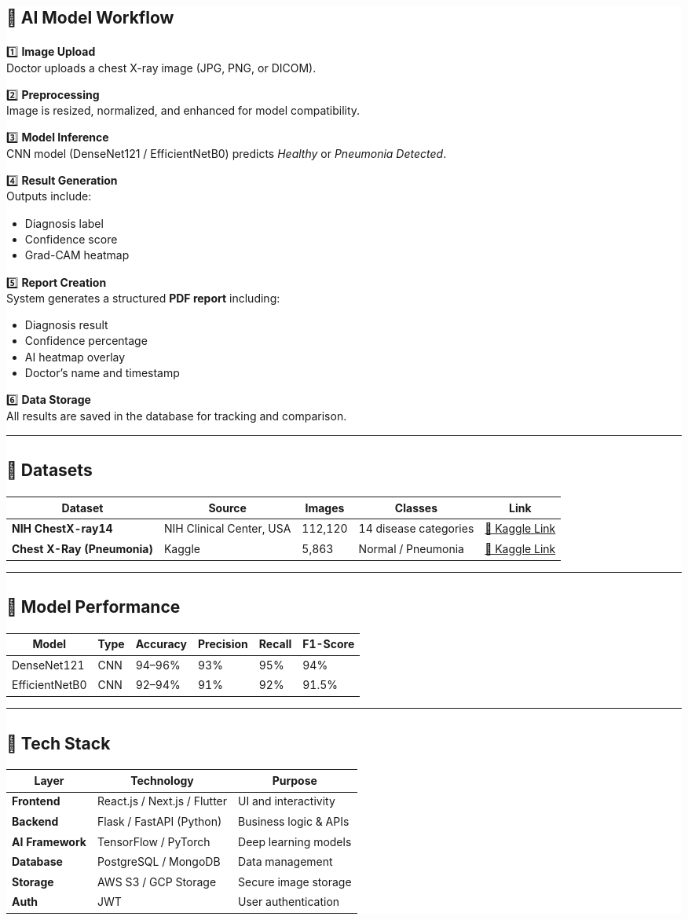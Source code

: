 
## 🧬 AI Model Workflow

1️⃣ **Image Upload**  
Doctor uploads a chest X-ray image (JPG, PNG, or DICOM).

2️⃣ **Preprocessing**  
Image is resized, normalized, and enhanced for model compatibility.

3️⃣ **Model Inference**  
CNN model (DenseNet121 / EfficientNetB0) predicts *Healthy* or *Pneumonia Detected*.

4️⃣ **Result Generation**  
Outputs include:
- Diagnosis label  
- Confidence score  
- Grad-CAM heatmap  

5️⃣ **Report Creation**  
System generates a structured **PDF report** including:
- Diagnosis result  
- Confidence percentage  
- AI heatmap overlay  
- Doctor’s name and timestamp  

6️⃣ **Data Storage**  
All results are saved in the database for tracking and comparison.

---

## 📂 Datasets

| Dataset | Source | Images | Classes | Link |
|----------|---------|---------|----------|------|
| **NIH ChestX-ray14** | NIH Clinical Center, USA | 112,120 | 14 disease categories | [🔗 Kaggle Link](https://www.kaggle.com/datasets/ammarkhanjadoon/chest-xray-14-dataset) |
| **Chest X-Ray (Pneumonia)** | Kaggle | 5,863 | Normal / Pneumonia | [🔗 Kaggle Link](https://www.kaggle.com/datasets/habibmrad1983/chestxray8-dataset) |

---

## 🧠 Model Performance

| Model | Type | Accuracy | Precision | Recall | F1-Score |
|--------|------|-----------|------------|----------|-----------|
| DenseNet121 | CNN | 94–96% | 93% | 95% | 94% |
| EfficientNetB0 | CNN | 92–94% | 91% | 92% | 91.5% |

---

## 🧰 Tech Stack

| Layer | Technology | Purpose |
|--------|-------------|----------|
| **Frontend** | React.js / Next.js / Flutter | UI and interactivity |
| **Backend** | Flask / FastAPI (Python) | Business logic & APIs |
| **AI Framework** | TensorFlow / PyTorch | Deep learning models |
| **Database** | PostgreSQL / MongoDB | Data management |
| **Storage** | AWS S3 / GCP Storage | Secure image storage |
| **Auth** | JWT | User authentication |